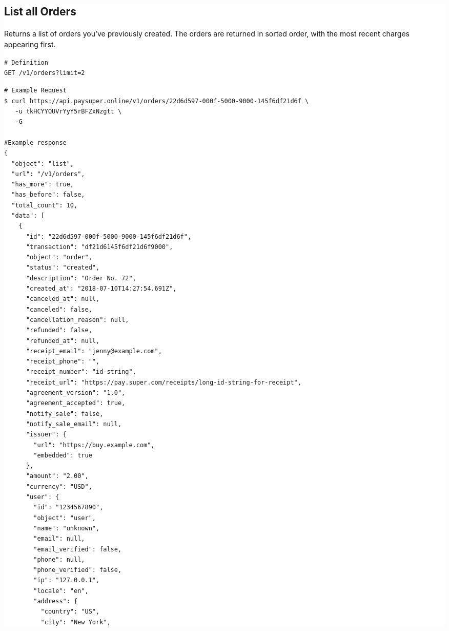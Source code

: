 ## List all Orders

Returns a list of orders you’ve previously created. The orders are returned in sorted order, with the most recent charges 
appearing first.


```
# Definition
GET /v1/orders?limit=2
```

```shell
# Example Request
$ curl https://api.paysuper.online/v1/orders/22d6d597-000f-5000-9000-145f6df21d6f \
   -u tkHCYYOUVrYyY5rBFZxNzgtt \
   -G 

#Example response
{
  "object": "list",
  "url": "/v1/orders",
  "has_more": true,
  "has_before": false,
  "total_count": 10,
  "data": [
    {
      "id": "22d6d597-000f-5000-9000-145f6df21d6f",
      "transaction": "df21d6145f6df21d6f9000",
      "object": "order",
      "status": "created",
      "description": "Order No. 72",
      "created_at": "2018-07-10T14:27:54.691Z",
      "canceled_at": null,
      "canceled": false,
      "cancellation_reason": null,
      "refunded": false,
      "refunded_at": null,
      "receipt_email": "jenny@example.com",
      "receipt_phone": "",
      "receipt_number": "id-string",
      "receipt_url": "https://pay.super.com/receipts/long-id-string-for-receipt",
      "agreement_version": "1.0",
      "agreement_accepted": true,
      "notify_sale": false,
      "notify_sale_email": null,
      "issuer": {
        "url": "https://buy.example.com",
        "embedded": true
      },
      "amount": "2.00",
      "currency": "USD",
      "user": {
        "id": "1234567890",
        "object": "user",
        "name": "unknown",
        "email": null,
        "email_verified": false,
        "phone": null,
        "phone_verified": false,
        "ip": "127.0.0.1",
        "locale": "en",
        "address": {
          "country": "US",
          "city": "New York",
```